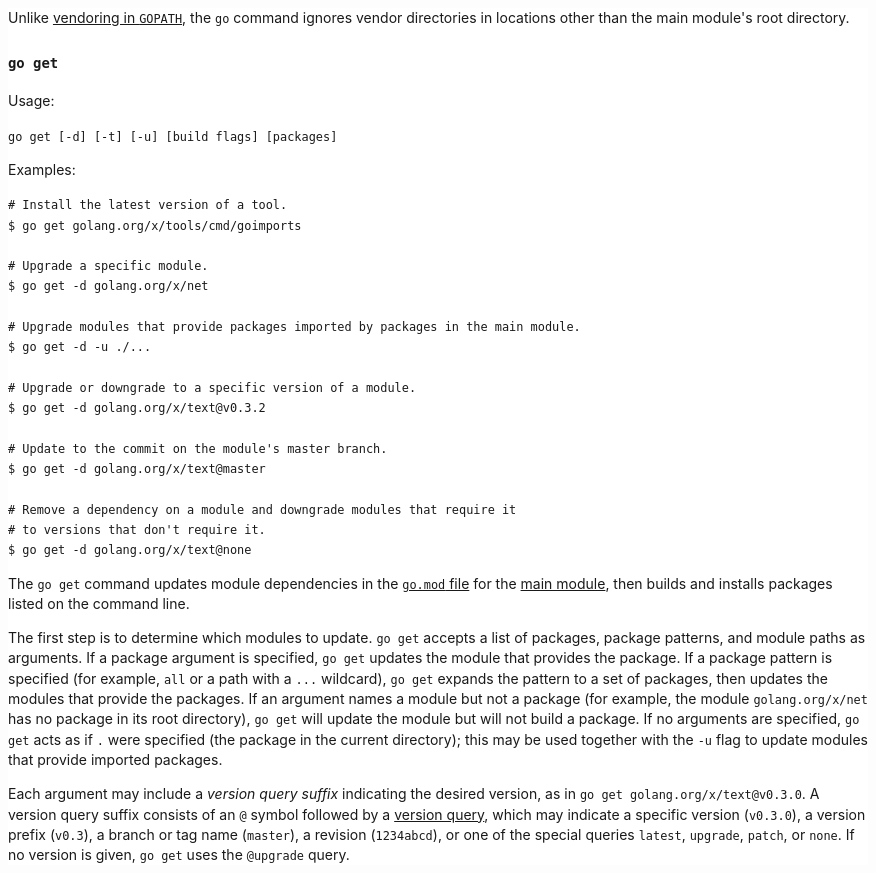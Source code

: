 Unlike [vendoring in `GOPATH`](https://golang.org/s/go15vendor), the `go`
command ignores vendor directories in locations other than the main module's
root directory.

<a id="go-get"></a>
### `go get`

Usage:

```
go get [-d] [-t] [-u] [build flags] [packages]
```

Examples:

```
# Install the latest version of a tool.
$ go get golang.org/x/tools/cmd/goimports

# Upgrade a specific module.
$ go get -d golang.org/x/net

# Upgrade modules that provide packages imported by packages in the main module.
$ go get -d -u ./...

# Upgrade or downgrade to a specific version of a module.
$ go get -d golang.org/x/text@v0.3.2

# Update to the commit on the module's master branch.
$ go get -d golang.org/x/text@master

# Remove a dependency on a module and downgrade modules that require it
# to versions that don't require it.
$ go get -d golang.org/x/text@none
```

The `go get` command updates module dependencies in the [`go.mod`
file](#go.mod-files) for the [main module](#glos-main-module), then builds and
installs packages listed on the command line.

The first step is to determine which modules to update. `go get` accepts a list
of packages, package patterns, and module paths as arguments. If a package
argument is specified, `go get` updates the module that provides the package.
If a package pattern is specified (for example, `all` or a path with a `...`
wildcard), `go get` expands the pattern to a set of packages, then updates the
modules that provide the packages. If an argument names a module but not a
package (for example, the module `golang.org/x/net` has no package in its root
directory), `go get` will update the module but will not build a package. If no
arguments are specified, `go get` acts as if `.` were specified (the package in
the current directory); this may be used together with the `-u` flag to update
modules that provide imported packages.

Each argument may include a <dfn>version query suffix</dfn> indicating the
desired version, as in `go get golang.org/x/text@v0.3.0`. A version query
suffix consists of an `@` symbol followed by a [version query](#version-queries),
which may indicate a specific version (`v0.3.0`), a version prefix (`v0.3`),
a branch or tag name (`master`), a revision (`1234abcd`), or one of the special
queries `latest`, `upgrade`, `patch`, or `none`. If no version is given,
`go get` uses the `@upgrade` query.
